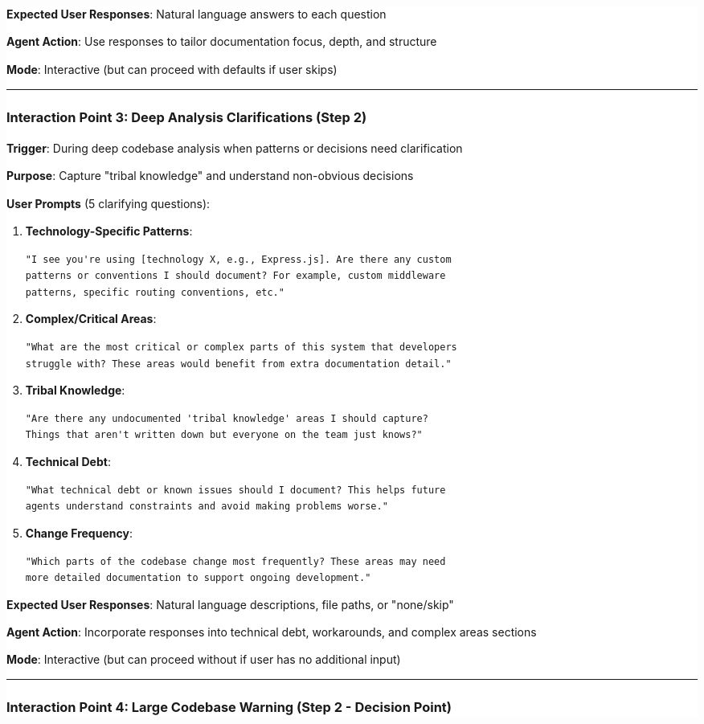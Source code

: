**Expected User Responses**: Natural language answers to each question

**Agent Action**: Use responses to tailor documentation focus, depth, and structure

**Mode**: Interactive (but can proceed with defaults if user skips)

---

### Interaction Point 3: Deep Analysis Clarifications (Step 2)

**Trigger**: During deep codebase analysis when patterns or decisions need clarification

**Purpose**: Capture "tribal knowledge" and understand non-obvious decisions

**User Prompts** (5 clarifying questions):

1. **Technology-Specific Patterns**:
   ```
   "I see you're using [technology X, e.g., Express.js]. Are there any custom
   patterns or conventions I should document? For example, custom middleware
   patterns, specific routing conventions, etc."
   ```

2. **Complex/Critical Areas**:
   ```
   "What are the most critical or complex parts of this system that developers
   struggle with? These areas would benefit from extra documentation detail."
   ```

3. **Tribal Knowledge**:
   ```
   "Are there any undocumented 'tribal knowledge' areas I should capture?
   Things that aren't written down but everyone on the team just knows?"
   ```

4. **Technical Debt**:
   ```
   "What technical debt or known issues should I document? This helps future
   agents understand constraints and avoid making problems worse."
   ```

5. **Change Frequency**:
   ```
   "Which parts of the codebase change most frequently? These areas may need
   more detailed documentation to support ongoing development."
   ```

**Expected User Responses**: Natural language descriptions, file paths, or "none/skip"

**Agent Action**: Incorporate responses into technical debt, workarounds, and complex areas sections

**Mode**: Interactive (but can proceed without if user has no additional input)

---

### Interaction Point 4: Large Codebase Warning (Step 2 - Decision Point)
